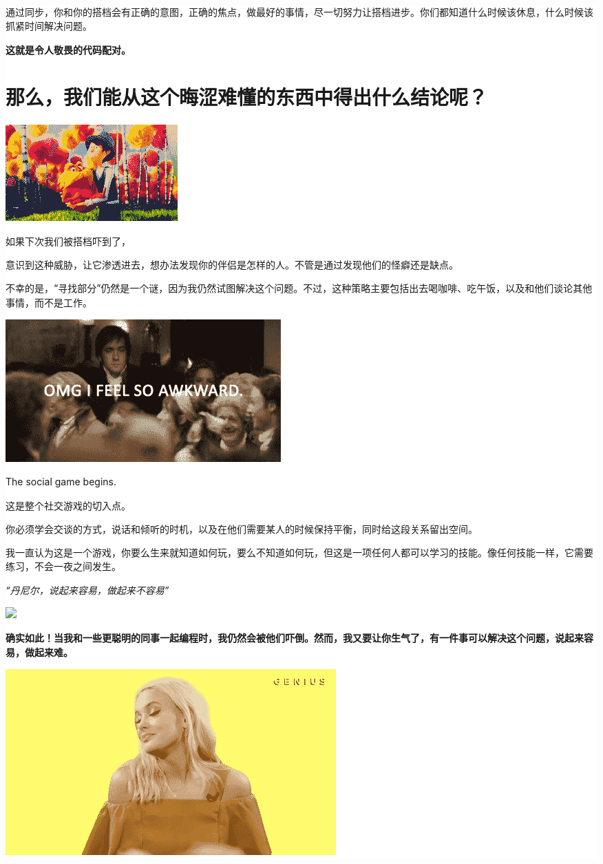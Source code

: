 通过同步，你和你的搭档会有正确的意图，正确的焦点，做最好的事情，尽一切努力让搭档进步。你们都知道什么时候该休息，什么时候该抓紧时间解决问题。

**这就是令人敬畏的代码配对。**

# 那么，我们能从这个晦涩难懂的东西中得出什么结论呢？

![](img/f658be5e95b47d3dfbfdd151d50d34b4.png)

如果下次我们被搭档吓到了，

意识到这种威胁，让它渗透进去，想办法发现你的伴侣是怎样的人。不管是通过发现他们的怪癖还是缺点。

不幸的是，“寻找部分”仍然是一个谜，因为我仍然试图解决这个问题。不过，这种策略主要包括出去喝咖啡、吃午饭，以及和他们谈论其他事情，而不是工作。

![](img/999efc3c83deef145ee98bcc6d73c463.png)

The social game begins.

这是整个社交游戏的切入点。

你必须学会交谈的方式，说话和倾听的时机，以及在他们需要某人的时候保持平衡，同时给这段关系留出空间。

我一直认为这是一个游戏，你要么生来就知道如何玩，要么不知道如何玩，但这是一项任何人都可以学习的技能。像任何技能一样，它需要练习，不会一夜之间发生。

*“丹尼尔，说起来容易，做起来不容易”*

![](img/6716f9e86477345943e1966ae815db15.png)

**确实如此！当我和一些更聪明的同事一起编程时，我仍然会被他们吓倒。然而，我又要让你生气了，有一件事可以解决这个问题，说起来容易，做起来难。**

![](img/5077756f5dfb99336ed6b4bf63864feb.png)

